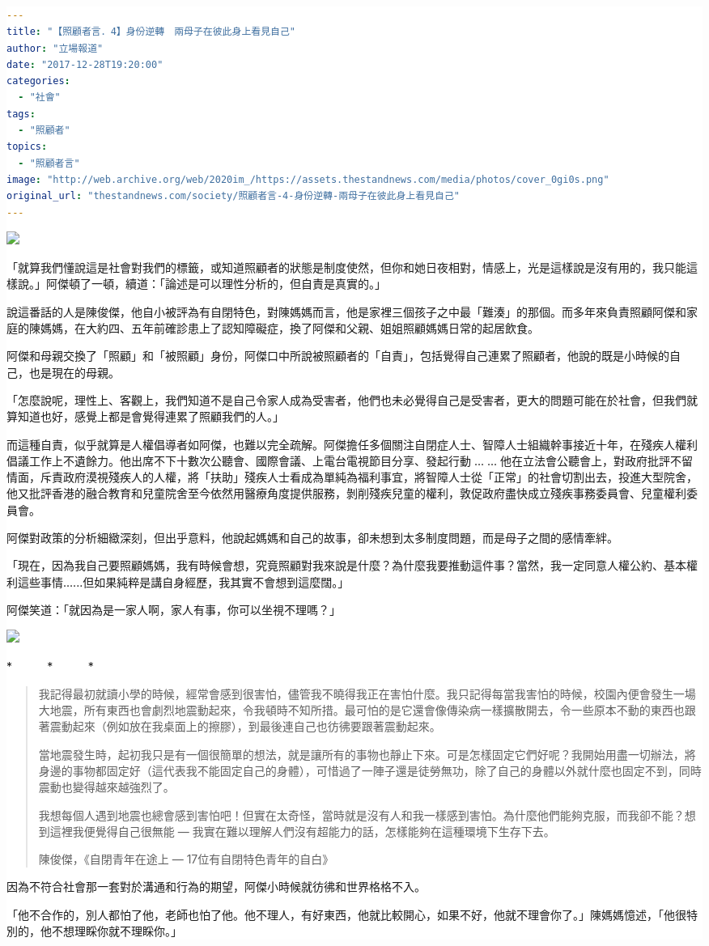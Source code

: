 ```yaml
---
title: "【照顧者言．4】身份逆轉　兩母子在彼此身上看見自己"
author: "立場報道"
date: "2017-12-28T19:20:00"
categories:
  - "社會"
tags:
  - "照顧者"
topics:
  - "照顧者言"
image: "http://web.archive.org/web/2020im_/https://assets.thestandnews.com/media/photos/cover_0gi0s.png"
original_url: "thestandnews.com/society/照顧者言-4-身份逆轉-兩母子在彼此身上看見自己"
---
```

![](http://web.archive.org/web/2020im_/https://assets.thestandnews.com/media/photos/cover_0gi0s.png)

「就算我們懂說這是社會對我們的標籤，或知道照顧者的狀態是制度使然，但你和她日夜相對，情感上，光是這樣說是沒有用的，我只能這樣說。」阿傑頓了一頓，續道：「論述是可以理性分析的，但自責是真實的。」

說這番話的人是陳俊傑，他自小被評為有自閉特色，對陳媽媽而言，他是家裡三個孩子之中最「難湊」的那個。而多年來負責照顧阿傑和家庭的陳媽媽，在大約四、五年前確診患上了認知障礙症，換了阿傑和父親、姐姐照顧媽媽日常的起居飲食。

阿傑和母親交換了「照顧」和「被照顧」身份，阿傑口中所說被照顧者的「自責」，包括覺得自己連累了照顧者，他說的既是小時候的自己，也是現在的母親。

「怎麼說呢，理性上、客觀上，我們知道不是自己令家人成為受害者，他們也未必覺得自己是受害者，更大的問題可能在於社會，但我們就算知道也好，感覺上都是會覺得連累了照顧我們的人。」

而這種自責，似乎就算是人權倡導者如阿傑，也難以完全疏解。阿傑擔任多個關注自閉症人士、智障人士組織幹事接近十年，在殘疾人權利倡議工作上不遺餘力。他出席不下十數次公聽會、國際會議、上電台電視節目分享、發起行動 ... ... 他在立法會公聽會上，對政府批評不留情面，斥責政府漠視殘疾人的人權，將「扶助」殘疾人士看成為單純為福利事宜，將智障人士從「正常」的社會切割出去，投進大型院舍，他又批評香港的融合教育和兒童院舍至今依然用醫療角度提供服務，剝削殘疾兒童的權利，敦促政府盡快成立殘疾事務委員會、兒童權利委員會。

阿傑對政策的分析細緻深刻，但出乎意料，他說起媽媽和自己的故事，卻未想到太多制度問題，而是母子之間的感情牽絆。

「現在，因為我自己要照顧媽媽，我有時候會想，究竟照顧對我來說是什麼？為什麼我要推動這件事？當然，我一定同意人權公約、基本權利這些事情......但如果純粹是講自身經歷，我其實不會想到這麼闊。」

阿傑笑道：「就因為是一家人啊，家人有事，你可以坐視不理嗎？」

![](http://web.archive.org/web/2020im_/https://assets.thestandnews.com/media/photos/kit_9pjzo.png)

\*           \*           \*

> 我記得最初就讀小學的時候，經常會感到很害怕，儘管我不曉得我正在害怕什麼。我只記得每當我害怕的時候，校園內便會發生一場大地震，所有東西也會劇烈地震動起來，令我頓時不知所措。最可怕的是它還會像傳染病一樣擴散開去，令一些原本不動的東西也跟著震動起來（例如放在我桌面上的擦膠），到最後連自己也彷彿要跟著震動起來。
> 
> 當地震發生時，起初我只是有一個很簡單的想法，就是讓所有的事物也靜止下來。可是怎樣固定它們好呢？我開始用盡一切辦法，將身邊的事物都固定好（這代表我不能固定自己的身體），可惜過了一陣子還是徒勞無功，除了自己的身體以外就什麼也固定不到，同時震動也變得越來越強烈了。
> 
> 我想每個人遇到地震也總會感到害怕吧！但實在太奇怪，當時就是沒有人和我一樣感到害怕。為什麼他們能夠克服，而我卻不能？想到這裡我便覺得自己很無能 — 我實在難以理解人們沒有超能力的話，怎樣能夠在這種環境下生存下去。
> 
> 陳俊傑，《自閉青年在途上 — 17位有自閉特色青年的自白》

因為不符合社會那一套對於溝通和行為的期望，阿傑小時候就彷彿和世界格格不入。

「他不合作的，別人都怕了他，老師也怕了他。他不理人，有好東西，他就比較開心，如果不好，他就不理會你了。」陳媽媽憶述，「他很特別的，他不想理睬你就不理睬你。」
